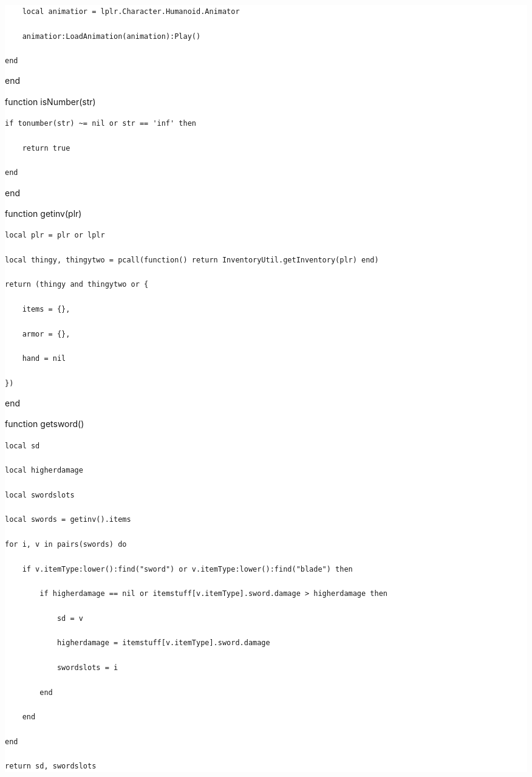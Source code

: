 		local animatior = lplr.Character.Humanoid.Animator

		animatior:LoadAnimation(animation):Play()

	end

end

function isNumber(str)

	if tonumber(str) ~= nil or str == 'inf' then

		return true

	end

end

function getinv(plr)

	local plr = plr or lplr

	local thingy, thingytwo = pcall(function() return InventoryUtil.getInventory(plr) end)

	return (thingy and thingytwo or {

		items = {},

		armor = {},

		hand = nil

	})

end

function getsword()

	local sd

	local higherdamage

	local swordslots

	local swords = getinv().items

	for i, v in pairs(swords) do

		if v.itemType:lower():find("sword") or v.itemType:lower():find("blade") then

			if higherdamage == nil or itemstuff[v.itemType].sword.damage > higherdamage then

				sd = v

				higherdamage = itemstuff[v.itemType].sword.damage

				swordslots = i

			end

		end

	end

	return sd, swordslots
